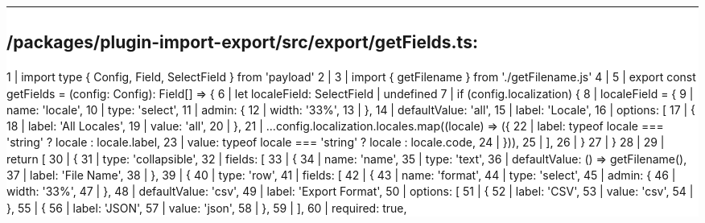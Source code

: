 
--------------------------------------------------------------------------------
/packages/plugin-import-export/src/export/getFields.ts:
--------------------------------------------------------------------------------
  1 | import type { Config, Field, SelectField } from 'payload'
  2 |
  3 | import { getFilename } from './getFilename.js'
  4 |
  5 | export const getFields = (config: Config): Field[] => {
  6 |   let localeField: SelectField | undefined
  7 |   if (config.localization) {
  8 |     localeField = {
  9 |       name: 'locale',
 10 |       type: 'select',
 11 |       admin: {
 12 |         width: '33%',
 13 |       },
 14 |       defaultValue: 'all',
 15 |       label: 'Locale',
 16 |       options: [
 17 |         {
 18 |           label: 'All Locales',
 19 |           value: 'all',
 20 |         },
 21 |         ...config.localization.locales.map((locale) => ({
 22 |           label: typeof locale === 'string' ? locale : locale.label,
 23 |           value: typeof locale === 'string' ? locale : locale.code,
 24 |         })),
 25 |       ],
 26 |     }
 27 |   }
 28 |
 29 |   return [
 30 |     {
 31 |       type: 'collapsible',
 32 |       fields: [
 33 |         {
 34 |           name: 'name',
 35 |           type: 'text',
 36 |           defaultValue: () => getFilename(),
 37 |           label: 'File Name',
 38 |         },
 39 |         {
 40 |           type: 'row',
 41 |           fields: [
 42 |             {
 43 |               name: 'format',
 44 |               type: 'select',
 45 |               admin: {
 46 |                 width: '33%',
 47 |               },
 48 |               defaultValue: 'csv',
 49 |               label: 'Export Format',
 50 |               options: [
 51 |                 {
 52 |                   label: 'CSV',
 53 |                   value: 'csv',
 54 |                 },
 55 |                 {
 56 |                   label: 'JSON',
 57 |                   value: 'json',
 58 |                 },
 59 |               ],
 60 |               required: true,
